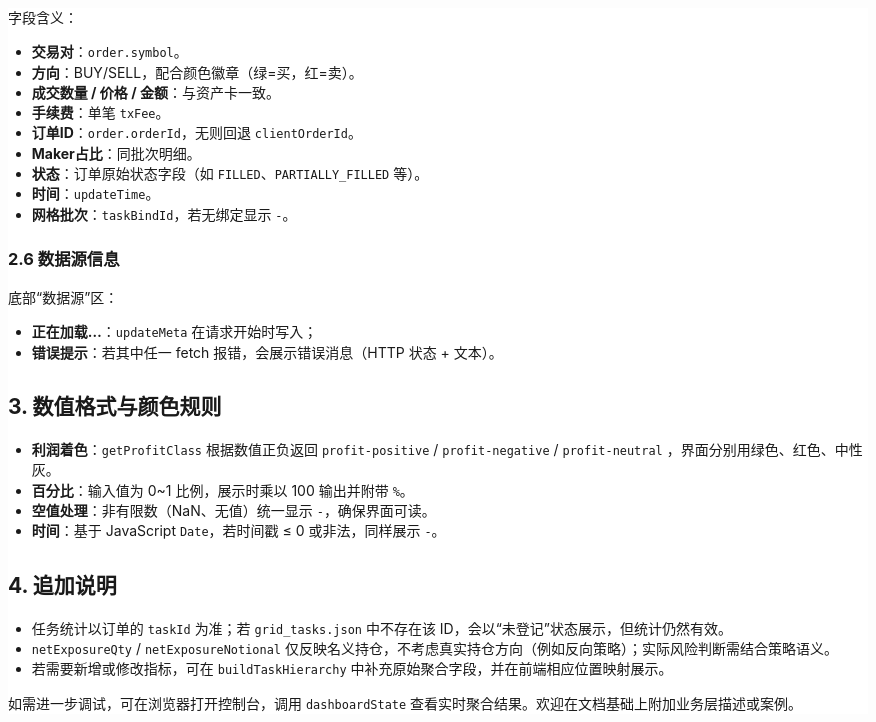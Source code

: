 字段含义：

- **交易对**：`order.symbol`。
- **方向**：BUY/SELL，配合颜色徽章（绿=买，红=卖）。
- **成交数量 / 价格 / 金额**：与资产卡一致。
- **手续费**：单笔 `txFee`。
- **订单ID**：`order.orderId`，无则回退 `clientOrderId`。
- **Maker占比**：同批次明细。
- **状态**：订单原始状态字段（如 `FILLED`、`PARTIALLY_FILLED` 等）。
- **时间**：`updateTime`。
- **网格批次**：`taskBindId`，若无绑定显示 `-`。

### 2.6 数据源信息

底部“数据源”区：

- **正在加载…**：`updateMeta` 在请求开始时写入；
- **错误提示**：若其中任一 fetch 报错，会展示错误消息（HTTP 状态 + 文本）。

## 3. 数值格式与颜色规则

- **利润着色**：`getProfitClass` 根据数值正负返回 `profit-positive` / `profit-negative` / `profit-neutral`
  ，界面分别用绿色、红色、中性灰。
- **百分比**：输入值为 0~1 比例，展示时乘以 100 输出并附带 `%`。
- **空值处理**：非有限数（NaN、无值）统一显示 `-`，确保界面可读。
- **时间**：基于 JavaScript `Date`，若时间戳 ≤ 0 或非法，同样展示 `-`。

## 4. 追加说明

- 任务统计以订单的 `taskId` 为准；若 `grid_tasks.json` 中不存在该 ID，会以“未登记”状态展示，但统计仍然有效。
- `netExposureQty` / `netExposureNotional` 仅反映名义持仓，不考虑真实持仓方向（例如反向策略）；实际风险判断需结合策略语义。
- 若需要新增或修改指标，可在 `buildTaskHierarchy` 中补充原始聚合字段，并在前端相应位置映射展示。

如需进一步调试，可在浏览器打开控制台，调用 `dashboardState` 查看实时聚合结果。欢迎在文档基础上附加业务层描述或案例。
